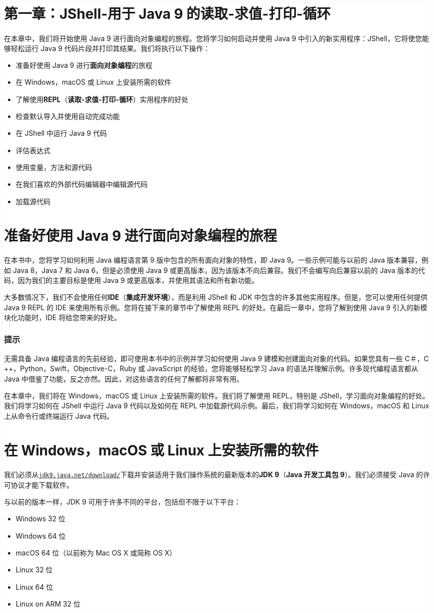 # 第一章：JShell-用于 Java 9 的读取-求值-打印-循环

在本章中，我们将开始使用 Java 9 进行面向对象编程的旅程。您将学习如何启动并使用 Java 9 中引入的新实用程序：JShell，它将使您能够轻松运行 Java 9 代码片段并打印其结果。我们将执行以下操作：

+   准备好使用 Java 9 进行**面向对象编程**的旅程

+   在 Windows，macOS 或 Linux 上安装所需的软件

+   了解使用**REPL**（**读取-求值-打印-循环**）实用程序的好处

+   检查默认导入并使用自动完成功能

+   在 JShell 中运行 Java 9 代码

+   评估表达式

+   使用变量，方法和源代码

+   在我们喜欢的外部代码编辑器中编辑源代码

+   加载源代码

# 准备好使用 Java 9 进行面向对象编程的旅程

在本书中，您将学习如何利用 Java 编程语言第 9 版中包含的所有面向对象的特性，即 Java 9。一些示例可能与以前的 Java 版本兼容，例如 Java 8，Java 7 和 Java 6，但是必须使用 Java 9 或更高版本，因为该版本不向后兼容。我们不会编写向后兼容以前的 Java 版本的代码，因为我们的主要目标是使用 Java 9 或更高版本，并使用其语法和所有新功能。

大多数情况下，我们不会使用任何**IDE**（**集成开发环境**），而是利用 JShell 和 JDK 中包含的许多其他实用程序。但是，您可以使用任何提供 Java 9 REPL 的 IDE 来使用所有示例。您将在接下来的章节中了解使用 REPL 的好处。在最后一章中，您将了解到使用 Java 9 引入的新模块化功能时，IDE 将给您带来的好处。

### 提示

无需具备 Java 编程语言的先前经验，即可使用本书中的示例并学习如何使用 Java 9 建模和创建面向对象的代码。如果您具有一些 C＃，C ++，Python，Swift，Objective-C，Ruby 或 JavaScript 的经验，您将能够轻松学习 Java 的语法并理解示例。许多现代编程语言都从 Java 中借鉴了功能，反之亦然。因此，对这些语言的任何了解都将非常有用。

在本章中，我们将在 Windows，macOS 或 Linux 上安装所需的软件。我们将了解使用 REPL，特别是 JShell，学习面向对象编程的好处。我们将学习如何在 JShell 中运行 Java 9 代码以及如何在 REPL 中加载源代码示例。最后，我们将学习如何在 Windows，macOS 和 Linux 上从命令行或终端运行 Java 代码。

# 在 Windows，macOS 或 Linux 上安装所需的软件

我们必须从[`jdk9.java.net/download/`](https://jdk9.java.net/download/)下载并安装适用于我们操作系统的最新版本的**JDK 9**（**Java 开发工具包 9**）。我们必须接受 Java 的许可协议才能下载软件。

与以前的版本一样，JDK 9 可用于许多不同的平台，包括但不限于以下平台：

+   Windows 32 位

+   Windows 64 位

+   macOS 64 位（以前称为 Mac OS X 或简称 OS X）

+   Linux 32 位

+   Linux 64 位

+   Linux on ARM 32 位
